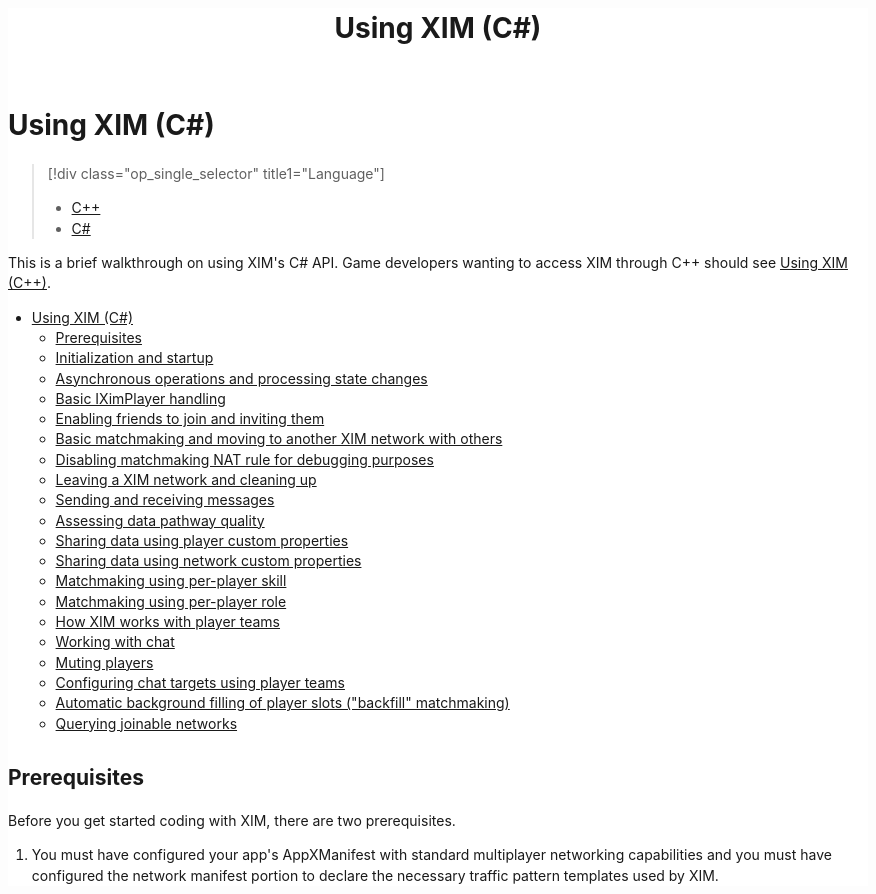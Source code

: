 ﻿---
title: Using XIM (C#)

description: Learn how to use Xbox Integrated Multiplayer (XIM) with C#.
ms.date: 04/24/2018
ms.topic: article
keywords: xbox live, xbox, games, uwp, windows 10, xbox integrated multiplayer
ms.localizationpriority: medium
---
# Using XIM (C#)

> [!div class="op_single_selector" title1="Language"]
> - [C++](using-xim.md)
> - [C#](using-xim-cs.md)

This is a brief walkthrough on using XIM's C# API. Game developers wanting to access XIM through C++ should see [Using XIM (C++)](using-xim.md).
- [Using XIM (C#)](#using-xim-c)
    - [Prerequisites](#prerequisites)
    - [Initialization and startup](#initialization-and-startup)
    - [Asynchronous operations and processing state changes](#asynchronous-operations-and-processing-state-changes)
    - [Basic IXimPlayer handling](#basic-iximplayer-handling)
    - [Enabling friends to join and inviting them](#enabling-friends-to-join-and-inviting-them)
    - [Basic matchmaking and moving to another XIM network with others](#basic-matchmaking-and-moving-to-another-xim-network-with-others)
    - [Disabling matchmaking NAT rule for debugging purposes](#disabling-matchmaking-nat-rule-for-debugging-purposes)
    - [Leaving a XIM network and cleaning up](#leaving-a-xim-network-and-cleaning-up)
    - [Sending and receiving messages](#sending-and-receiving-messages)
    - [Assessing data pathway quality](#assessing-data-pathway-quality)
    - [Sharing data using player custom properties](#sharing-data-using-player-custom-properties)
    - [Sharing data using network custom properties](#sharing-data-using-network-custom-properties)
    - [Matchmaking using per-player skill](#matchmaking-using-per-player-skill)
    - [Matchmaking using per-player role](#matchmaking-using-per-player-role)
    - [How XIM works with player teams](#how-xim-works-with-player-teams)
    - [Working with chat](#working-with-chat)
    - [Muting players](#muting-players)
    - [Configuring chat targets using player teams](#configuring-chat-targets-using-player-teams)
    - [Automatic background filling of player slots ("backfill" matchmaking)](#automatic-background-filling-of-player-slots-backfill-matchmaking)
    - [Querying joinable networks](#querying-joinable-networks)

## Prerequisites

Before you get started coding with XIM, there are two prerequisites.

1. You must have configured your app's AppXManifest with standard multiplayer networking capabilities and you must have configured the network manifest portion to declare the necessary traffic pattern templates used by XIM.
